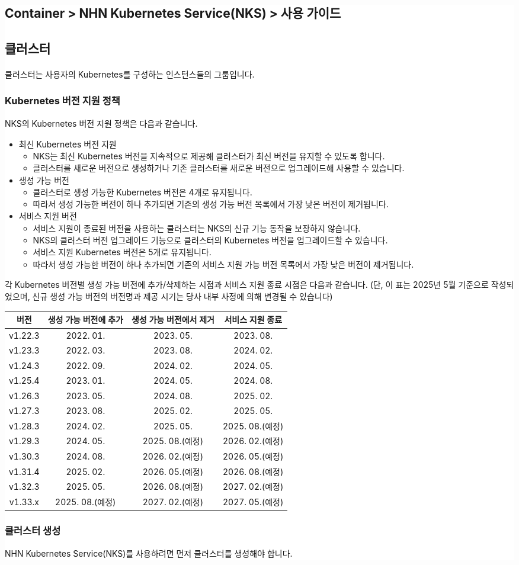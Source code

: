 ## Container > NHN Kubernetes Service(NKS) > 사용 가이드

<a id="cluster-headings"></a>
## 클러스터
클러스터는 사용자의 Kubernetes를 구성하는 인스턴스들의 그룹입니다.

<a id="kubernetes-version-support"></a>
### Kubernetes 버전 지원 정책

NKS의 Kubernetes 버전 지원 정책은 다음과 같습니다.

* 최신 Kubernetes 버전 지원
    * NKS는 최신 Kubernetes 버전을 지속적으로 제공해 클러스터가 최신 버전을 유지할 수 있도록 합니다.
    * 클러스터를 새로운 버전으로 생성하거나 기존 클러스터를 새로운 버전으로 업그레이드해 사용할 수 있습니다.
* 생성 가능 버전
    * 클러스터로 생성 가능한 Kubernetes 버전은 4개로 유지됩니다.
    * 따라서 생성 가능한 버전이 하나 추가되면 기존의 생성 가능 버전 목록에서 가장 낮은 버전이 제거됩니다.
* 서비스 지원 버전
    * 서비스 지원이 종료된 버전을 사용하는 클러스터는 NKS의 신규 기능 동작을 보장하지 않습니다.
    * NKS의 클러스터 버전 업그레이드 기능으로 클러스터의 Kubernetes 버전을 업그레이드할 수 있습니다.
    * 서비스 지원 Kubernetes 버전은 5개로 유지됩니다.
    * 따라서 생성 가능한 버전이 하나 추가되면 기존의 서비스 지원 가능 버전 목록에서 가장 낮은 버전이 제거됩니다.

각 Kubernetes 버전별 생성 가능 버전에 추가/삭제하는 시점과 서비스 지원 종료 시점은 다음과 같습니다.
(단, 이 표는 2025년 5월 기준으로 작성되었으며, 신규 생성 가능 버전의 버전명과 제공 시기는 당사 내부 사정에 의해 변경될 수 있습니다)

| 버전    | 생성 가능 버전에 추가 | 생성 가능 버전에서 제거 | 서비스 지원 종료 |
|:-------:|:-------------------:|:--------------------:|:---------------------:|
| v1.22.3 | 2022. 01.           | 2023. 05.            | 2023. 08.             |
| v1.23.3 | 2022. 03.           | 2023. 08.            | 2024. 02.             |
| v1.24.3 | 2022. 09.           | 2024. 02.            | 2024. 05.             |
| v1.25.4 | 2023. 01.           | 2024. 05.            | 2024. 08.             |
| v1.26.3 | 2023. 05.           | 2024. 08.            | 2025. 02.             |
| v1.27.3 | 2023. 08.           | 2025. 02.            | 2025. 05.             |
| v1.28.3 | 2024. 02.           | 2025. 05.            | 2025. 08.(예정)        |
| v1.29.3 | 2024. 05.           | 2025. 08.(예정)       | 2026. 02.(예정)        |
| v1.30.3 | 2024. 08.           | 2026. 02.(예정)       | 2026. 05.(예정)        |
| v1.31.4 | 2025. 02.           | 2026. 05.(예정)       | 2026. 08.(예정)        |
| v1.32.3 | 2025. 05.           | 2026. 08.(예정)       | 2027. 02.(예정)        |
| v1.33.x | 2025. 08.(예정)      | 2027. 02.(예정)       | 2027. 05.(예정)        | 

<a id="cluster-create"></a>
### 클러스터 생성
NHN Kubernetes Service(NKS)를 사용하려면 먼저 클러스터를 생성해야 합니다.
